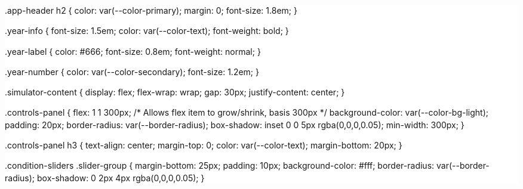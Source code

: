 .app-header h2 {
    color: var(--color-primary);
    margin: 0;
    font-size: 1.8em;
}

.year-info {
    font-size: 1.5em;
    color: var(--color-text);
    font-weight: bold;
}

.year-label {
    color: #666;
    font-size: 0.8em;
    font-weight: normal;
}

.year-number {
    color: var(--color-secondary);
    font-size: 1.2em;
}


.simulator-content {
    display: flex;
    flex-wrap: wrap;
    gap: 30px;
    justify-content: center;
}

.controls-panel {
    flex: 1 1 300px; /* Allows flex item to grow/shrink, basis 300px */
    background-color: var(--color-bg-light);
    padding: 20px;
    border-radius: var(--border-radius);
    box-shadow: inset 0 0 5px rgba(0,0,0,0.05);
    min-width: 300px;
}

.controls-panel h3 {
    text-align: center;
    margin-top: 0;
    color: var(--color-text);
    margin-bottom: 20px;
}

.condition-sliders .slider-group {
    margin-bottom: 25px;
    padding: 10px;
    background-color: #fff;
    border-radius: var(--border-radius);
    box-shadow: 0 2px 4px rgba(0,0,0,0.05);
}
